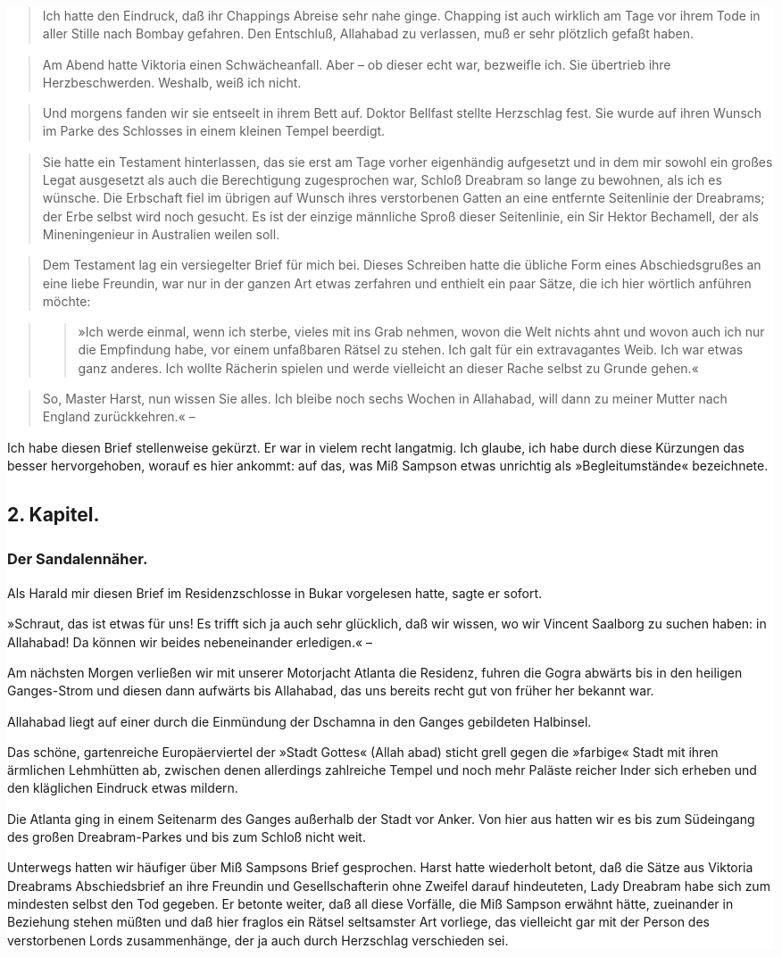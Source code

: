 > Ich hatte den Eindruck, daß ihr Chappings Abreise sehr nahe ginge. Chapping ist auch wirklich am Tage vor ihrem Tode in aller Stille nach Bombay gefahren. Den Entschluß, Allahabad zu verlassen, muß er sehr plötzlich gefaßt haben.

> Am Abend hatte Viktoria einen Schwächeanfall. Aber – ob dieser echt war, bezweifle ich. Sie übertrieb ihre Herzbeschwerden. Weshalb, weiß ich nicht.

> Und morgens fanden wir sie entseelt in ihrem Bett auf. Doktor Bellfast stellte Herzschlag fest. Sie wurde auf ihren Wunsch im Parke des Schlosses in einem kleinen Tempel beerdigt.

> Sie hatte ein Testament hinterlassen, das sie erst am Tage vorher eigenhändig aufgesetzt und in dem mir sowohl ein großes Legat ausgesetzt als auch die Berechtigung zugesprochen war, Schloß Dreabram so lange zu bewohnen, als ich es wünsche. Die Erbschaft fiel im übrigen auf Wunsch ihres verstorbenen Gatten an eine entfernte Seitenlinie der Dreabrams; der Erbe selbst wird noch gesucht. Es ist der einzige männliche Sproß dieser Seitenlinie, ein Sir Hektor Bechamell, der als Mineningenieur in Australien weilen soll.

> Dem Testament lag ein versiegelter Brief für mich bei. Dieses Schreiben hatte die übliche Form eines Abschiedsgrußes an eine liebe Freundin, war nur in der ganzen Art etwas zerfahren und enthielt ein paar Sätze, die ich hier wörtlich anführen möchte:

> > »Ich werde einmal, wenn ich sterbe, vieles mit ins Grab nehmen, wovon die Welt nichts ahnt und wovon auch ich nur die Empfindung habe, vor einem unfaßbaren Rätsel zu stehen. Ich galt für ein extravagantes Weib. Ich war etwas ganz anderes. Ich wollte Rächerin spielen und werde vielleicht an dieser Rache selbst zu Grunde gehen.«

> So, Master Harst, nun wissen Sie alles. Ich bleibe noch sechs Wochen in Allahabad, will dann zu meiner Mutter nach England zurückkehren.« –

Ich habe diesen Brief stellenweise gekürzt. Er war in vielem recht langatmig. Ich glaube, ich habe durch diese Kürzungen das besser hervorgehoben, worauf es hier ankommt: auf das, was Miß Sampson etwas unrichtig als »Begleitumstände« bezeichnete.

<h2>2. Kapitel.</h2>
<h3>Der Sandalennäher.</h3>

Als Harald mir diesen Brief im Residenzschlosse in Bukar vorgelesen hatte, sagte er sofort.

»Schraut, das ist etwas für uns! Es trifft sich ja auch sehr glücklich, daß wir wissen, wo wir Vincent Saalborg zu suchen haben: in Allahabad! Da können wir beides nebeneinander erledigen.« –

Am nächsten Morgen verließen wir mit unserer Motorjacht Atlanta die Residenz, fuhren die Gogra abwärts bis in den heiligen Ganges-Strom und diesen dann aufwärts bis Allahabad, das uns bereits recht gut von früher her bekannt war.

Allahabad liegt auf einer durch die Einmündung der Dschamna in den Ganges gebildeten Halbinsel.

Das schöne, gartenreiche Europäerviertel der »Stadt Gottes« (Allah abad) sticht grell gegen die »farbige« Stadt mit ihren ärmlichen Lehmhütten ab, zwischen denen allerdings zahlreiche Tempel und noch mehr Paläste reicher Inder sich erheben und den kläglichen Eindruck etwas mildern.

Die Atlanta ging in einem Seitenarm des Ganges außerhalb der Stadt vor Anker. Von hier aus hatten wir es bis zum Südeingang des großen Dreabram-Parkes und bis zum Schloß nicht weit.

Unterwegs hatten wir häufiger über Miß Sampsons Brief gesprochen. Harst hatte wiederholt betont, daß die Sätze aus Viktoria Dreabrams Abschiedsbrief an ihre Freundin und Gesellschafterin ohne Zweifel darauf hindeuteten, Lady Dreabram habe sich zum mindesten selbst den Tod gegeben. Er betonte weiter, daß all diese Vorfälle, die Miß Sampson erwähnt hätte, zueinander in Beziehung stehen müßten und daß hier fraglos ein Rätsel seltsamster Art vorliege, das vielleicht gar mit der Person des verstorbenen Lords zusammenhänge, der ja auch durch Herzschlag verschieden sei.

